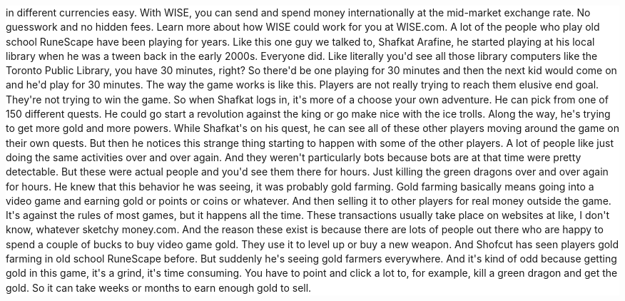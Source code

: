 in different currencies easy.
With WISE, you can send and spend money internationally
at the mid-market exchange rate.
No guesswork and no hidden fees.
Learn more about how WISE could work for you at WISE.com.
A lot of the people who play old school RuneScape
have been playing for years.
Like this one guy we talked to,
Shafkat Arafine,
he started playing at his local library
when he was a tween back in the early 2000s.
Everyone did.
Like literally you'd see all those library computers
like the Toronto Public Library,
you have 30 minutes, right?
So there'd be one playing for 30 minutes
and then the next kid would come on
and he'd play for 30 minutes.
The way the game works is like this.
Players are not really trying to reach
them elusive end goal.
They're not trying to win the game.
So when Shafkat logs in,
it's more of a choose your own adventure.
He can pick from one of 150 different quests.
He could go start a revolution against the king
or go make nice with the ice trolls.
Along the way, he's trying to get more gold and more powers.
While Shafkat's on his quest,
he can see all of these other players
moving around the game on their own quests.
But then he notices this strange thing
starting to happen with some of the other players.
A lot of people like just doing the same activities
over and over again.
And they weren't particularly bots
because bots are at that time were pretty detectable.
But these were actual people
and you'd see them there for hours.
Just killing the green dragons
over and over again for hours.
He knew that this behavior he was seeing,
it was probably gold farming.
Gold farming basically means going into a video game
and earning gold or points or coins or whatever.
And then selling it to other players
for real money outside the game.
It's against the rules of most games,
but it happens all the time.
These transactions usually take place on websites
at like, I don't know, whatever sketchy money.com.
And the reason these exist
is because there are lots of people out there
who are happy to spend a couple of bucks
to buy video game gold.
They use it to level up or buy a new weapon.
And Shofcut has seen players gold farming
in old school RuneScape before.
But suddenly he's seeing gold farmers everywhere.
And it's kind of odd because getting gold in this game,
it's a grind, it's time consuming.
You have to point and click a lot to, for example,
kill a green dragon and get the gold.
So it can take weeks or months to earn enough gold to sell.